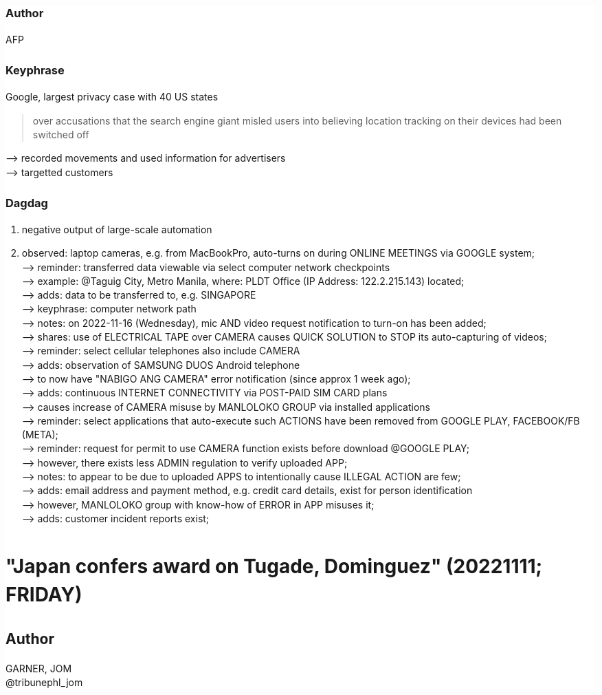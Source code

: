 ### Author

AFP

### Keyphrase

Google, largest privacy case with 40 US states

> over accusations that the search engine giant misled users into believing location tracking on their devices had been switched off

--> recorded movements and used information for advertisers<br/>
--> targetted customers

### Dagdag

1) negative output of large-scale automation

2) observed: laptop cameras, e.g. from MacBookPro, auto-turns on during ONLINE MEETINGS via GOOGLE system;<br/>
--> reminder: transferred data viewable via select computer network checkpoints<br/>
--> example: @Taguig City, Metro Manila, where: PLDT Office (IP Address: 122.2.215.143) located;<br/> 
--> adds: data to be transferred to, e.g. SINGAPORE<br/>
--> keyphrase: computer network path<br/>
--> notes: on 2022-11-16 (Wednesday), mic AND video request notification to turn-on has been added;<br/>
--> shares: use of ELECTRICAL TAPE over CAMERA causes QUICK SOLUTION to STOP its auto-capturing of videos;<br/>
--> reminder: select cellular telephones also include CAMERA<br/>
--> adds: observation of SAMSUNG DUOS Android telephone<br/> 
--> to now have "NABIGO ANG CAMERA" error notification (since approx 1 week ago);<br/>
--> adds: continuous INTERNET CONNECTIVITY via POST-PAID SIM CARD plans<br/> 
--> causes increase of CAMERA misuse by MANLOLOKO GROUP via installed applications<br/>
--> reminder: select applications that auto-execute such ACTIONS have been removed from GOOGLE PLAY, FACEBOOK/FB (META);<br/>
--> reminder: request for permit to use CAMERA function exists before download @GOOGLE PLAY; <br/>
--> however, there exists less ADMIN regulation to verify uploaded APP;<br/>
--> notes: to appear to be due to uploaded APPS to intentionally cause ILLEGAL ACTION are few;<br/>
--> adds: email address and payment method, e.g. credit card details, exist for person identification <br/>
--> however, MANLOLOKO group with know-how of ERROR in APP misuses it;<br/>
--> adds: customer incident reports exist;

# "Japan confers award on Tugade, Dominguez" (20221111; FRIDAY)

## Author

GARNER, JOM<br/>
@tribunephl_jom
